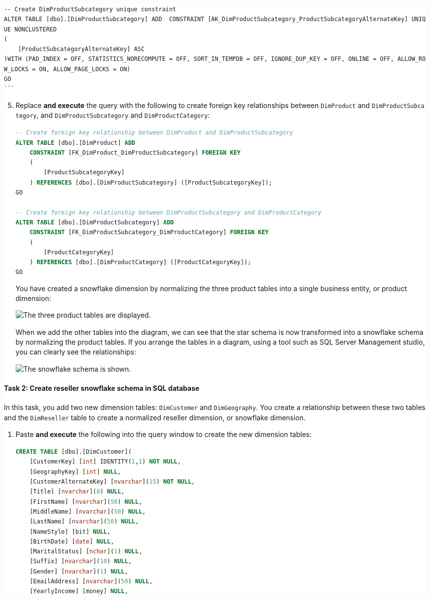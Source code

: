     -- Create DimProductSubcategory unique constraint
    ALTER TABLE [dbo].[DimProductSubcategory] ADD  CONSTRAINT [AK_DimProductSubcategory_ProductSubcategoryAlternateKey] UNIQUE NONCLUSTERED 
    (
        [ProductSubcategoryAlternateKey] ASC
    )WITH (PAD_INDEX = OFF, STATISTICS_NORECOMPUTE = OFF, SORT_IN_TEMPDB = OFF, IGNORE_DUP_KEY = OFF, ONLINE = OFF, ALLOW_ROW_LOCKS = ON, ALLOW_PAGE_LOCKS = ON)
    GO
    ```

5. Replace **and execute** the query with the following to create foreign key relationships between `DimProduct` and `DimProductSubcategory`, and `DimProductSubcategory` and `DimProductCategory`:

    ```sql
    -- Create foreign key relationship between DimProduct and DimProductSubcategory
    ALTER TABLE [dbo].[DimProduct] ADD 
        CONSTRAINT [FK_DimProduct_DimProductSubcategory] FOREIGN KEY 
        (
            [ProductSubcategoryKey]
        ) REFERENCES [dbo].[DimProductSubcategory] ([ProductSubcategoryKey]);
    GO

    -- Create foreign key relationship between DimProductSubcategory and DimProductCategory
    ALTER TABLE [dbo].[DimProductSubcategory] ADD 
        CONSTRAINT [FK_DimProductSubcategory_DimProductCategory] FOREIGN KEY 
        (
            [ProductCategoryKey]
        ) REFERENCES [dbo].[DimProductCategory] ([ProductCategoryKey]);
    GO
    ```

    You have created a snowflake dimension by normalizing the three product tables into a single business entity, or product dimension:

    ![The three product tables are displayed.](media/snowflake-dimension-product-tables.png "Product snowflake dimension")

    When we add the other tables into the diagram, we can see that the star schema is now transformed into a snowflake schema by normalizing the product tables. If you arrange the tables in a diagram, using a tool such as SQL Server Management studio, you can clearly see the relationships:

    ![The snowflake schema is shown.](media/snowflake-schema-completed.png "Snowflake schema")

#### Task 2: Create reseller snowflake schema in SQL database

In this task, you add two new dimension tables: `DimCustomer` and `DimGeography`. You create a relationship between these two tables and the `DimReseller` table to create a normalized reseller dimension, or snowflake dimension.

1. Paste **and execute** the following into the query window to create the new dimension tables:

    ```sql
    CREATE TABLE [dbo].[DimCustomer](
        [CustomerKey] [int] IDENTITY(1,1) NOT NULL,
        [GeographyKey] [int] NULL,
        [CustomerAlternateKey] [nvarchar](15) NOT NULL,
        [Title] [nvarchar](8) NULL,
        [FirstName] [nvarchar](50) NULL,
        [MiddleName] [nvarchar](50) NULL,
        [LastName] [nvarchar](50) NULL,
        [NameStyle] [bit] NULL,
        [BirthDate] [date] NULL,
        [MaritalStatus] [nchar](1) NULL,
        [Suffix] [nvarchar](10) NULL,
        [Gender] [nvarchar](1) NULL,
        [EmailAddress] [nvarchar](50) NULL,
        [YearlyIncome] [money] NULL,